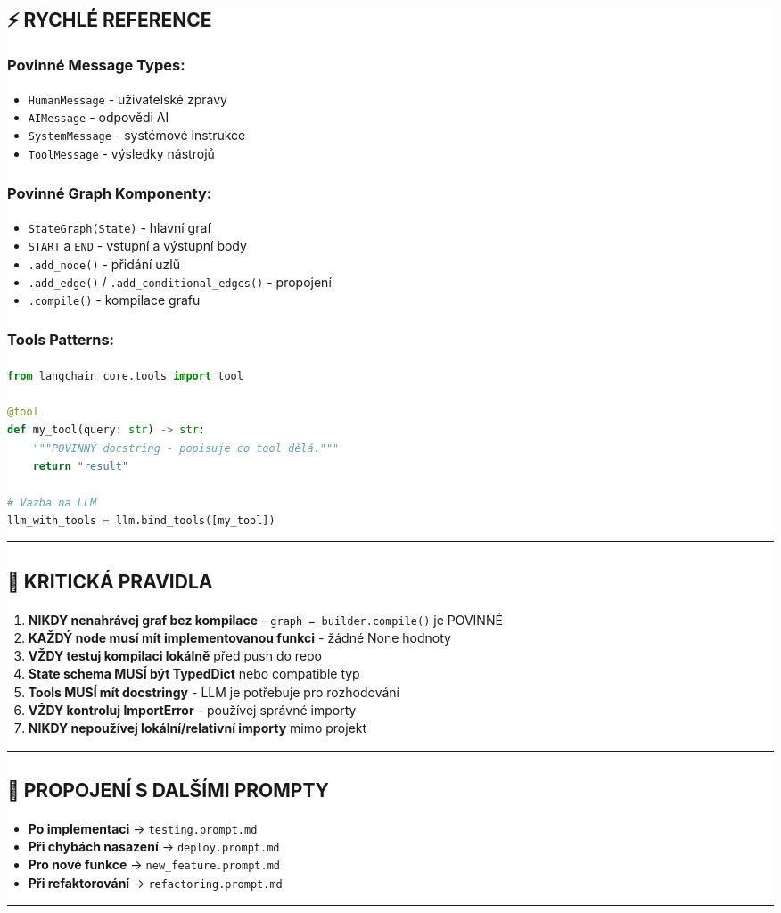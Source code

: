 
## ⚡ RYCHLÉ REFERENCE

### Povinné Message Types:
- `HumanMessage` - uživatelské zprávy
- `AIMessage` - odpovědi AI
- `SystemMessage` - systémové instrukce
- `ToolMessage` - výsledky nástrojů

### Povinné Graph Komponenty:
- `StateGraph(State)` - hlavní graf
- `START` a `END` - vstupní a výstupní body
- `.add_node()` - přidání uzlů
- `.add_edge()` / `.add_conditional_edges()` - propojení
- `.compile()` - kompilace grafu

### Tools Patterns:
```python
from langchain_core.tools import tool

@tool
def my_tool(query: str) -> str:
    """POVINNÝ docstring - popisuje co tool dělá."""
    return "result"

# Vazba na LLM
llm_with_tools = llm.bind_tools([my_tool])
```

---

## 🚨 KRITICKÁ PRAVIDLA

1. **NIKDY nenahrávej graf bez kompilace** - `graph = builder.compile()` je POVINNÉ
2. **KAŽDÝ node musí mít implementovanou funkci** - žádné None hodnoty
3. **VŽDY testuj kompilaci lokálně** před push do repo
4. **State schema MUSÍ být TypedDict** nebo compatible typ
5. **Tools MUSÍ mít docstringy** - LLM je potřebuje pro rozhodování
6. **VŽDY kontroluj ImportError** - používej správné importy
7. **NIKDY nepoužívej lokální/relativní importy** mimo projekt

---

## 🔗 PROPOJENÍ S DALŠÍMI PROMPTY

- **Po implementaci** → `testing.prompt.md`
- **Při chybách nasazení** → `deploy.prompt.md`
- **Pro nové funkce** → `new_feature.prompt.md`
- **Při refaktorování** → `refactoring.prompt.md`

---
